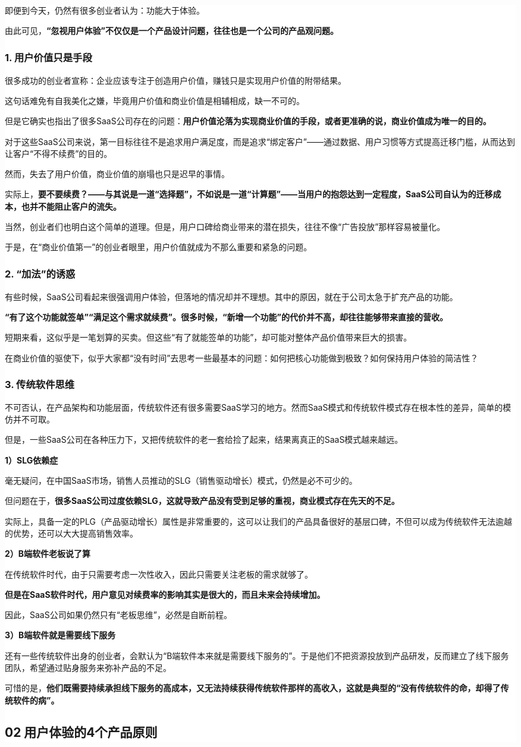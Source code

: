 即便到今天，仍然有很多创业者认为：功能大于体验。

由此可见，**“忽视用户体验”不仅仅是一个产品设计问题，往往也是一个公司的产品观问题。**

### 1\. 用户价值只是手段

很多成功的创业者宣称：企业应该专注于创造用户价值，赚钱只是实现用户价值的附带结果。

这句话难免有自我美化之嫌，毕竟用户价值和商业价值是相辅相成，缺一不可的。

但是它确实也指出了很多SaaS公司存在的问题：**用户价值沦落为实现商业价值的手段，或者更准确的说，商业价值成为唯一的目的。**

对于这些SaaS公司来说，第一目标往往不是追求用户满足度，而是追求“绑定客户”——通过数据、用户习惯等方式提高迁移门槛，从而达到让客户“不得不续费”的目的。

然而，失去了用户价值，商业价值的崩塌也只是迟早的事情。

实际上，**要不要续费？——与其说是一道“选择题”，不如说是一道“计算题”——当用户的抱怨达到一定程度，SaaS公司自认为的迁移成本，也并不能阻止客户的流失。**

当然，创业者们也明白这个简单的道理。但是，用户口碑给商业带来的潜在损失，往往不像“广告投放”那样容易被量化。

于是，在“商业价值第一”的创业者眼里，用户价值就成为不那么重要和紧急的问题。

### 2\. “加法”的诱惑

有些时候，SaaS公司看起来很强调用户体验，但落地的情况却并不理想。其中的原因，就在于公司太急于扩充产品的功能。

**“有了这个功能就签单”“满足这个需求就续费”。很多时候，“新增一个功能”的代价并不高，却往往能够带来直接的营收。**

短期来看，这似乎是一笔划算的买卖。但这些“有了就能签单的功能”，却可能对整体产品价值带来巨大的损害。

在商业价值的驱使下，似乎大家都“没有时间”去思考一些最基本的问题：如何把核心功能做到极致？如何保持用户体验的简洁性？

### 3\. 传统软件思维

不可否认，在产品架构和功能层面，传统软件还有很多需要SaaS学习的地方。然而SaaS模式和传统软件模式存在根本性的差异，简单的模仿并不可取。

但是，一些SaaS公司在各种压力下，又把传统软件的老一套给捡了起来，结果离真正的SaaS模式越来越远。

**1）SLG依赖症**

毫无疑问，在中国SaaS市场，销售人员推动的SLG（销售驱动增长）模式，仍然是必不可少的。

但问题在于，**很多SaaS公司过度依赖SLG，这就导致产品没有受到足够的重视，商业模式存在先天的不足。**

实际上，具备一定的PLG（产品驱动增长）属性是非常重要的，这可以让我们的产品具备很好的基层口碑，不但可以成为传统软件无法逾越的优势，还可以大大提高销售效率。

**2）B端软件老板说了算**

在传统软件时代，由于只需要考虑一次性收入，因此只需要关注老板的需求就够了。

**但是在SaaS软件时代，用户意见对续费率的影响其实是很大的，而且未来会持续增加。**

因此，SaaS公司如果仍然只有“老板思维”，必然是自断前程。

**3）B端软件就是需要线下服务**

还有一些传统软件出身的创业者，会默认为“B端软件本来就是需要线下服务的”。于是他们不把资源投放到产品研发，反而建立了线下服务团队，希望通过贴身服务来弥补产品的不足。

可惜的是，**他们既需要持续承担线下服务的高成本，又无法持续获得传统软件那样的高收入，这就是典型的“没有传统软件的命，却得了传统软件的病”。**

## 02 用户体验的4个产品原则
